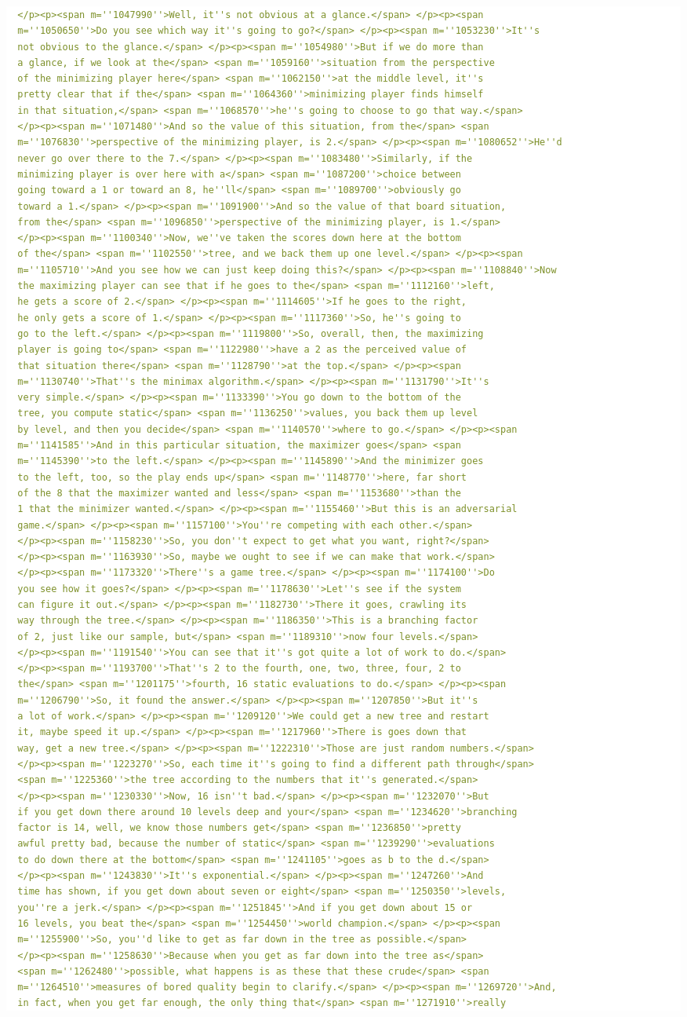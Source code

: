 ```yaml
  </p><p><span m=''1047990''>Well, it''s not obvious at a glance.</span> </p><p><span
  m=''1050650''>Do you see which way it''s going to go?</span> </p><p><span m=''1053230''>It''s
  not obvious to the glance.</span> </p><p><span m=''1054980''>But if we do more than
  a glance, if we look at the</span> <span m=''1059160''>situation from the perspective
  of the minimizing player here</span> <span m=''1062150''>at the middle level, it''s
  pretty clear that if the</span> <span m=''1064360''>minimizing player finds himself
  in that situation,</span> <span m=''1068570''>he''s going to choose to go that way.</span>
  </p><p><span m=''1071480''>And so the value of this situation, from the</span> <span
  m=''1076830''>perspective of the minimizing player, is 2.</span> </p><p><span m=''1080652''>He''d
  never go over there to the 7.</span> </p><p><span m=''1083480''>Similarly, if the
  minimizing player is over here with a</span> <span m=''1087200''>choice between
  going toward a 1 or toward an 8, he''ll</span> <span m=''1089700''>obviously go
  toward a 1.</span> </p><p><span m=''1091900''>And so the value of that board situation,
  from the</span> <span m=''1096850''>perspective of the minimizing player, is 1.</span>
  </p><p><span m=''1100340''>Now, we''ve taken the scores down here at the bottom
  of the</span> <span m=''1102550''>tree, and we back them up one level.</span> </p><p><span
  m=''1105710''>And you see how we can just keep doing this?</span> </p><p><span m=''1108840''>Now
  the maximizing player can see that if he goes to the</span> <span m=''1112160''>left,
  he gets a score of 2.</span> </p><p><span m=''1114605''>If he goes to the right,
  he only gets a score of 1.</span> </p><p><span m=''1117360''>So, he''s going to
  go to the left.</span> </p><p><span m=''1119800''>So, overall, then, the maximizing
  player is going to</span> <span m=''1122980''>have a 2 as the perceived value of
  that situation there</span> <span m=''1128790''>at the top.</span> </p><p><span
  m=''1130740''>That''s the minimax algorithm.</span> </p><p><span m=''1131790''>It''s
  very simple.</span> </p><p><span m=''1133390''>You go down to the bottom of the
  tree, you compute static</span> <span m=''1136250''>values, you back them up level
  by level, and then you decide</span> <span m=''1140570''>where to go.</span> </p><p><span
  m=''1141585''>And in this particular situation, the maximizer goes</span> <span
  m=''1145390''>to the left.</span> </p><p><span m=''1145890''>And the minimizer goes
  to the left, too, so the play ends up</span> <span m=''1148770''>here, far short
  of the 8 that the maximizer wanted and less</span> <span m=''1153680''>than the
  1 that the minimizer wanted.</span> </p><p><span m=''1155460''>But this is an adversarial
  game.</span> </p><p><span m=''1157100''>You''re competing with each other.</span>
  </p><p><span m=''1158230''>So, you don''t expect to get what you want, right?</span>
  </p><p><span m=''1163930''>So, maybe we ought to see if we can make that work.</span>
  </p><p><span m=''1173320''>There''s a game tree.</span> </p><p><span m=''1174100''>Do
  you see how it goes?</span> </p><p><span m=''1178630''>Let''s see if the system
  can figure it out.</span> </p><p><span m=''1182730''>There it goes, crawling its
  way through the tree.</span> </p><p><span m=''1186350''>This is a branching factor
  of 2, just like our sample, but</span> <span m=''1189310''>now four levels.</span>
  </p><p><span m=''1191540''>You can see that it''s got quite a lot of work to do.</span>
  </p><p><span m=''1193700''>That''s 2 to the fourth, one, two, three, four, 2 to
  the</span> <span m=''1201175''>fourth, 16 static evaluations to do.</span> </p><p><span
  m=''1206790''>So, it found the answer.</span> </p><p><span m=''1207850''>But it''s
  a lot of work.</span> </p><p><span m=''1209120''>We could get a new tree and restart
  it, maybe speed it up.</span> </p><p><span m=''1217960''>There is goes down that
  way, get a new tree.</span> </p><p><span m=''1222310''>Those are just random numbers.</span>
  </p><p><span m=''1223270''>So, each time it''s going to find a different path through</span>
  <span m=''1225360''>the tree according to the numbers that it''s generated.</span>
  </p><p><span m=''1230330''>Now, 16 isn''t bad.</span> </p><p><span m=''1232070''>But
  if you get down there around 10 levels deep and your</span> <span m=''1234620''>branching
  factor is 14, well, we know those numbers get</span> <span m=''1236850''>pretty
  awful pretty bad, because the number of static</span> <span m=''1239290''>evaluations
  to do down there at the bottom</span> <span m=''1241105''>goes as b to the d.</span>
  </p><p><span m=''1243830''>It''s exponential.</span> </p><p><span m=''1247260''>And
  time has shown, if you get down about seven or eight</span> <span m=''1250350''>levels,
  you''re a jerk.</span> </p><p><span m=''1251845''>And if you get down about 15 or
  16 levels, you beat the</span> <span m=''1254450''>world champion.</span> </p><p><span
  m=''1255900''>So, you''d like to get as far down in the tree as possible.</span>
  </p><p><span m=''1258630''>Because when you get as far down into the tree as</span>
  <span m=''1262480''>possible, what happens is as these that these crude</span> <span
  m=''1264510''>measures of bored quality begin to clarify.</span> </p><p><span m=''1269720''>And,
  in fact, when you get far enough, the only thing that</span> <span m=''1271910''>really
```